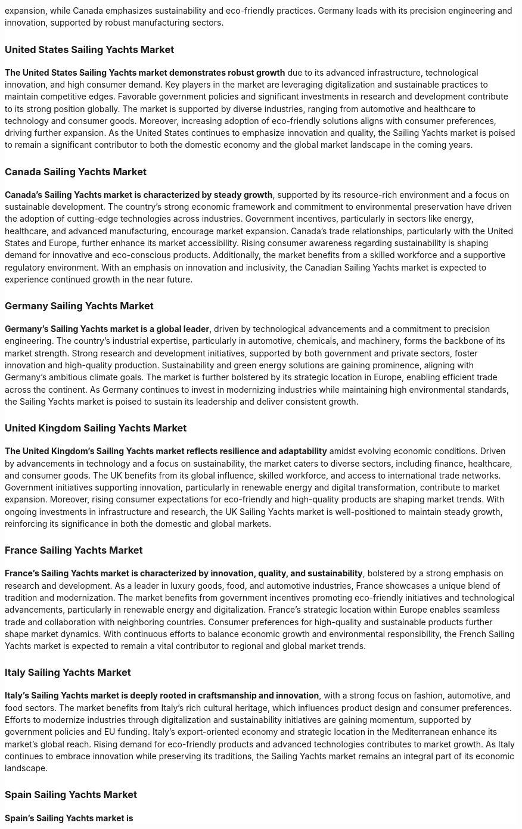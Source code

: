expansion, while Canada emphasizes sustainability and eco-friendly practices. Germany leads with its precision engineering and innovation, supported by robust manufacturing sectors.</span></em></p></blockquote><h3><strong>United States Sailing Yachts Market</strong></h3><p><strong>The United States Sailing Yachts market demonstrates robust growth</strong> due to its advanced infrastructure, technological innovation, and high consumer demand. Key players in the market are leveraging digitalization and sustainable practices to maintain competitive edges. Favorable government policies and significant investments in research and development contribute to its strong position globally. The market is supported by diverse industries, ranging from automotive and healthcare to technology and consumer goods. Moreover, increasing adoption of eco-friendly solutions aligns with consumer preferences, driving further expansion. As the United States continues to emphasize innovation and quality, the Sailing Yachts market is poised to remain a significant contributor to both the domestic economy and the global market landscape in the coming years.</p><h3><strong>Canada Sailing Yachts Market</strong></h3><p><strong>Canada&rsquo;s Sailing Yachts market is characterized by steady growth</strong>, supported by its resource-rich environment and a focus on sustainable development. The country&rsquo;s strong economic framework and commitment to environmental preservation have driven the adoption of cutting-edge technologies across industries. Government incentives, particularly in sectors like energy, healthcare, and advanced manufacturing, encourage market expansion. Canada&rsquo;s trade relationships, particularly with the United States and Europe, further enhance its market accessibility. Rising consumer awareness regarding sustainability is shaping demand for innovative and eco-conscious products. Additionally, the market benefits from a skilled workforce and a supportive regulatory environment. With an emphasis on innovation and inclusivity, the Canadian Sailing Yachts market is expected to experience continued growth in the near future.</p><h3><strong>Germany Sailing Yachts Market</strong></h3><p><strong>Germany&rsquo;s Sailing Yachts market is a global leader</strong>, driven by technological advancements and a commitment to precision engineering. The country&rsquo;s industrial expertise, particularly in automotive, chemicals, and machinery, forms the backbone of its market strength. Strong research and development initiatives, supported by both government and private sectors, foster innovation and high-quality production. Sustainability and green energy solutions are gaining prominence, aligning with Germany&rsquo;s ambitious climate goals. The market is further bolstered by its strategic location in Europe, enabling efficient trade across the continent. As Germany continues to invest in modernizing industries while maintaining high environmental standards, the Sailing Yachts market is poised to sustain its leadership and deliver consistent growth.</p><h3><strong>United Kingdom Sailing Yachts Market</strong></h3><p><strong>The United Kingdom&rsquo;s Sailing Yachts market reflects resilience and adaptability</strong> amidst evolving economic conditions. Driven by advancements in technology and a focus on sustainability, the market caters to diverse sectors, including finance, healthcare, and consumer goods. The UK benefits from its global influence, skilled workforce, and access to international trade networks. Government initiatives supporting innovation, particularly in renewable energy and digital transformation, contribute to market expansion. Moreover, rising consumer expectations for eco-friendly and high-quality products are shaping market trends. With ongoing investments in infrastructure and research, the UK Sailing Yachts market is well-positioned to maintain steady growth, reinforcing its significance in both the domestic and global markets.</p><h3><strong>France Sailing Yachts Market</strong></h3><p><strong>France&rsquo;s Sailing Yachts market is characterized by innovation, quality, and sustainability</strong>, bolstered by a strong emphasis on research and development. As a leader in luxury goods, food, and automotive industries, France showcases a unique blend of tradition and modernization. The market benefits from government incentives promoting eco-friendly initiatives and technological advancements, particularly in renewable energy and digitalization. France&rsquo;s strategic location within Europe enables seamless trade and collaboration with neighboring countries. Consumer preferences for high-quality and sustainable products further shape market dynamics. With continuous efforts to balance economic growth and environmental responsibility, the French Sailing Yachts market is expected to remain a vital contributor to regional and global market trends.</p><h3><strong>Italy Sailing Yachts Market</strong></h3><p><strong>Italy&rsquo;s Sailing Yachts market is deeply rooted in craftsmanship and innovation</strong>, with a strong focus on fashion, automotive, and food sectors. The market benefits from Italy&rsquo;s rich cultural heritage, which influences product design and consumer preferences. Efforts to modernize industries through digitalization and sustainability initiatives are gaining momentum, supported by government policies and EU funding. Italy&rsquo;s export-oriented economy and strategic location in the Mediterranean enhance its market&rsquo;s global reach. Rising demand for eco-friendly products and advanced technologies contributes to market growth. As Italy continues to embrace innovation while preserving its traditions, the Sailing Yachts market remains an integral part of its economic landscape.</p><h3><strong>Spain Sailing Yachts Market</strong></h3><p><strong>Spain&rsquo;s Sailing Yachts market is
